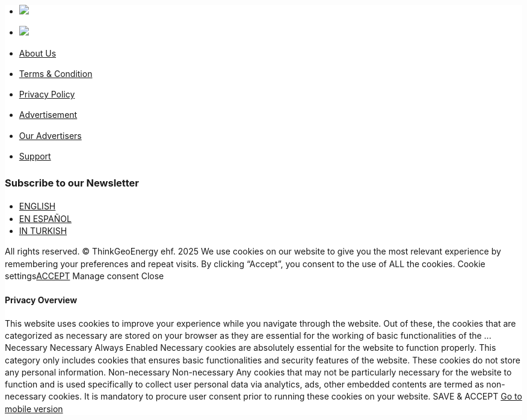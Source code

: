   * [ ![](https://www.thinkgeoenergy.com/wp-content/themes/tge/img/icons/twitter_x_icon.png) ](https://x.com/thinkgeoenergy)
  * [ ![](https://www.thinkgeoenergy.com/wp-content/themes/tge/img/icons/YT.png) ](https://www.youtube.com/channel/UCvRx_SSV897Nm4e7NQbt5vQ)


  * [About Us](https://www.thinkgeoenergy.com/about/)
  * [Terms & Condition](https://www.thinkgeoenergy.com/about/terms-conditions/)
  * [Privacy Policy](https://www.thinkgeoenergy.com/about/privacy-policy/)
  * [Advertisement](https://www.thinkgeoenergy.com/advertisement/)
  * [Our Advertisers](https://www.thinkgeoenergy.com/our-advertisers/)
  * [Support](https://www.thinkgeoenergy.com/support-us/)


### Subscribe to our Newsletter
  * [ENGLISH](https://www.thinkgeoenergy.com/)
  * [EN ESPAÑOL](http://www.piensageotermia.com/)
  * [IN TURKISH](http://www.jeotermalhaberler.com/)


All rights reserved. © ThinkGeoEnergy ehf. 2025 
We use cookies on our website to give you the most relevant experience by remembering your preferences and repeat visits. By clicking “Accept”, you consent to the use of ALL the cookies.
Cookie settings[ACCEPT](https://www.thinkgeoenergy.com/webinar-improved-geothermal-well-testing-with-downhole-shutin-23-may-2025/)
Manage consent
Close
#### Privacy Overview
This website uses cookies to improve your experience while you navigate through the website. Out of these, the cookies that are categorized as necessary are stored on your browser as they are essential for the working of basic functionalities of the ...
Necessary 
Necessary
Always Enabled
Necessary cookies are absolutely essential for the website to function properly. This category only includes cookies that ensures basic functionalities and security features of the website. These cookies do not store any personal information. 
Non-necessary 
Non-necessary
Any cookies that may not be particularly necessary for the website to function and is used specifically to collect user personal data via analytics, ads, other embedded contents are termed as non-necessary cookies. It is mandatory to procure user consent prior to running these cookies on your website. 
SAVE & ACCEPT
[ Go to mobile version ](https://www.thinkgeoenergy.com/webinar-improved-geothermal-well-testing-with-downhole-shutin-23-may-2025/?amp=1)
